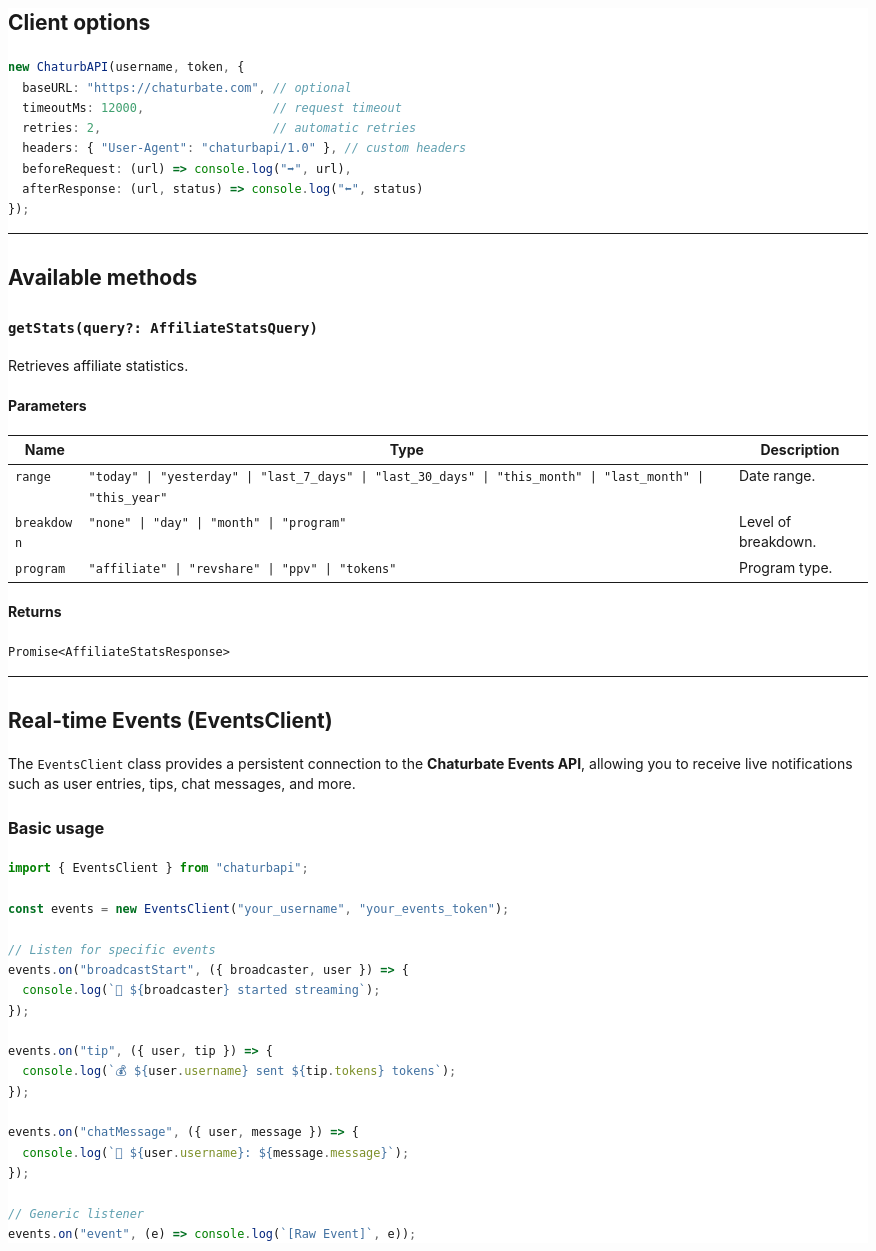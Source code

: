 
## Client options

```ts
new ChaturbAPI(username, token, {
  baseURL: "https://chaturbate.com", // optional
  timeoutMs: 12000,                  // request timeout
  retries: 2,                        // automatic retries
  headers: { "User-Agent": "chaturbapi/1.0" }, // custom headers
  beforeRequest: (url) => console.log("➡️", url),
  afterResponse: (url, status) => console.log("⬅️", status)
});
```

---

## Available methods

### `getStats(query?: AffiliateStatsQuery)`

Retrieves affiliate statistics.

#### Parameters
| Name | Type | Description |
|--------|------|-------------|
| `range` | `"today" \| "yesterday" \| "last_7_days" \| "last_30_days" \| "this_month" \| "last_month" \| "this_year"` | Date range. |
| `breakdown` | `"none" \| "day" \| "month" \| "program"` | Level of breakdown. |
| `program` | `"affiliate" \| "revshare" \| "ppv" \| "tokens"` | Program type. |

#### Returns
`Promise<AffiliateStatsResponse>`

---

## Real-time Events (EventsClient)

The `EventsClient` class provides a persistent connection to the **Chaturbate Events API**, allowing you to receive live notifications such as user entries, tips, chat messages, and more.

### Basic usage

```ts
import { EventsClient } from "chaturbapi";

const events = new EventsClient("your_username", "your_events_token");

// Listen for specific events
events.on("broadcastStart", ({ broadcaster, user }) => {
  console.log(`📡 ${broadcaster} started streaming`);
});

events.on("tip", ({ user, tip }) => {
  console.log(`💰 ${user.username} sent ${tip.tokens} tokens`);
});

events.on("chatMessage", ({ user, message }) => {
  console.log(`💬 ${user.username}: ${message.message}`);
});

// Generic listener
events.on("event", (e) => console.log(`[Raw Event]`, e));

```